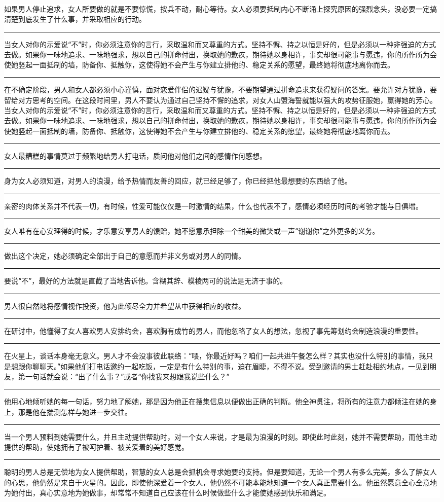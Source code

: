 如果男人停止追求，女人所要做的就是不要惊慌，按兵不动，耐心等待。女人必须要抵制内心不断涌上探究原因的强烈念头，没必要一定搞清楚到底发生了什么事，并采取相应的行动。

- - -

当女人对你的示爱说“不”时，你必须注意你的言行，采取温和而又尊重的方式。坚持不懈、持之以恒是好的，但是必须以一种非强迫的方式去做。如果你一味地追求、一味地强求，想以自己的拼命付出，换取她的歉疚，期待她以身相许，事实却很可能事与愿违，你的所作所为会使她竖起一面抵制的墙，防备你、抵触你，这使得她不会产生与你建立排他的、稳定关系的愿望，最终她将彻底地离你而去。

- - -

在不确定阶段，男人和女人都必须小心谨慎，面对恋爱伴侣的迟疑与犹豫，不要期望通过拼命追求来获得疑问的答案。要允许对方犹豫，要留给对方思考的空间。在这段时间里，男人不要认为通过自己坚持不懈的追求，对女人山盟海誓就能以强大的攻势征服她，赢得她的芳心。当女人对你的示爱说“不”时，你必须注意你的言行，采取温和而又尊重的方式。坚持不懈、持之以恒是好的，但是必须以一种非强迫的方式去做。如果你一味地追求、一味地强求，想以自己的拼命付出，换取她的歉疚，期待她以身相许，事实却很可能事与愿违，你的所作所为会使她竖起一面抵制的墙，防备你、抵触你，这使得她不会产生与你建立排他的、稳定关系的愿望，最终她将彻底地离你而去。

- - -

女人最糟糕的事情莫过于频繁地给男人打电话，质问他对他们之间的感情作何感想。

- - -

身为女人必须知道，对男人的浪漫，给予热情而友善的回应，就已经足够了，你已经把他最想要的东西给了他。

- - -

亲密的肉体关系并不代表一切，有时候，性爱可能仅仅是一时激情的结果，什么也代表不了，感情必须经历时间的考验才能与日俱增。

- - -

女人唯有在心安理得的时候，才乐意安享男人的馈赠，她不愿意承担除一个甜美的微笑或一声“谢谢你”之外更多的义务。

- - -

做出这个决定，她必须确定全部出于自己的意愿而并非义务或对男人的同情。

- - -

要说“不”，最好的方法就是直截了当地告诉他。含糊其辞、模棱两可的说法是无济于事的。

- - -

男人很自然地将感情视作投资，他为此倾尽全力并希望从中获得相应的收益。

- - -

在研讨中，他懂得了女人喜欢男人安排约会，喜欢胸有成竹的男人，而他忽略了女人的想法，忽视了事先筹划约会制造浪漫的重要性。

- - -

在火星上，谈话本身毫无意义。男人才不会没事彼此联络：“喂，你最近好吗？咱们一起共进午餐怎么样？其实也没什么特别的事情，我只是想跟你聊聊天。”如果他们打电话邀约一起吃饭，一定是有什么特别的事，迫在眉睫，不得不说。受到邀请的男士赶赴相约地点，一见到朋友，第一句话就会说：“出了什么事？”或者“你找我来想跟我说些什么？”

- - -

他用心地倾听她的每一句话，努力地了解她，那是因为他正在搜集信息以便做出正确的判断。他全神贯注，将所有的注意力都倾注在她的身上，那是他在揣测怎样与她进一步交往。

- - -

当一个男人预料到她需要什么，并且主动提供帮助时，对一个女人来说，才是最为浪漫的时刻。即使此时此刻，她并不需要帮助，而他主动提供的帮助，使她拥有了被呵护着、被关爱着的美好感觉。

- - -

聪明的男人总是无偿地为女人提供帮助，智慧的女人总是会抓机会寻求她要的支持。但是要知道，无论一个男人有多么完美，多么了解女人的心思，他仍然是来自于火星的。因此，即使他深爱着一个女人，他仍然不可能本能地知道一个女人真正需要什么。他虽然愿意全心全意地为她付出，真心实意地为她做事，却常常不知道自己应该在什么时候做些什么才能使她感到快乐和满足。
